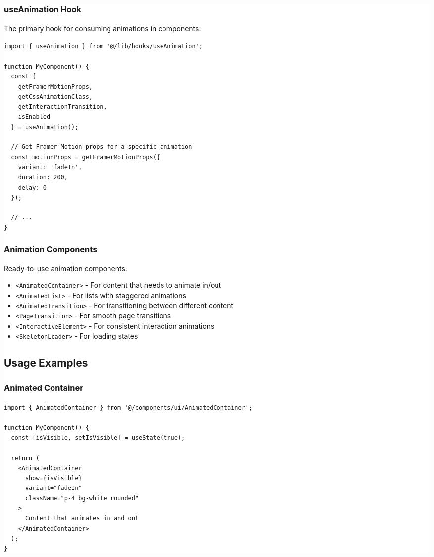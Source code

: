 ### useAnimation Hook

The primary hook for consuming animations in components:

```tsx
import { useAnimation } from '@/lib/hooks/useAnimation';

function MyComponent() {
  const { 
    getFramerMotionProps,
    getCssAnimationClass,
    getInteractionTransition,
    isEnabled
  } = useAnimation();
  
  // Get Framer Motion props for a specific animation
  const motionProps = getFramerMotionProps({
    variant: 'fadeIn',
    duration: 200,
    delay: 0
  });
  
  // ...
}
```

### Animation Components

Ready-to-use animation components:

- `<AnimatedContainer>` - For content that needs to animate in/out
- `<AnimatedList>` - For lists with staggered animations
- `<AnimatedTransition>` - For transitioning between different content
- `<PageTransition>` - For smooth page transitions
- `<InteractiveElement>` - For consistent interaction animations
- `<SkeletonLoader>` - For loading states

## Usage Examples

### Animated Container

```tsx
import { AnimatedContainer } from '@/components/ui/AnimatedContainer';

function MyComponent() {
  const [isVisible, setIsVisible] = useState(true);
  
  return (
    <AnimatedContainer
      show={isVisible}
      variant="fadeIn"
      className="p-4 bg-white rounded"
    >
      Content that animates in and out
    </AnimatedContainer>
  );
}
```
